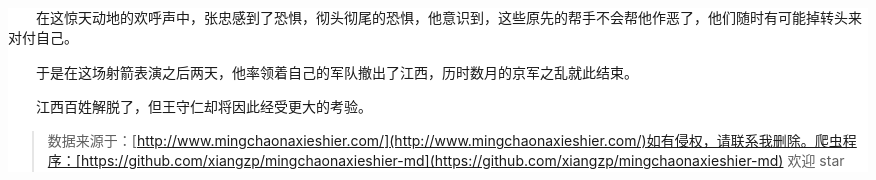 　　在这惊天动地的欢呼声中，张忠感到了恐惧，彻头彻尾的恐惧，他意识到，这些原先的帮手不会帮他作恶了，他们随时有可能掉转头来对付自己。
            
　　于是在这场射箭表演之后两天，他率领着自己的军队撤出了江西，历时数月的京军之乱就此结束。
            
　　江西百姓解脱了，但王守仁却将因此经受更大的考验。
            
> 数据来源于：[http://www.mingchaonaxieshier.com/](http://www.mingchaonaxieshier.com/)如有侵权，请联系我删除。爬虫程序：[https://github.com/xiangzp/mingchaonaxieshier-md](https://github.com/xiangzp/mingchaonaxieshier-md) 欢迎 star